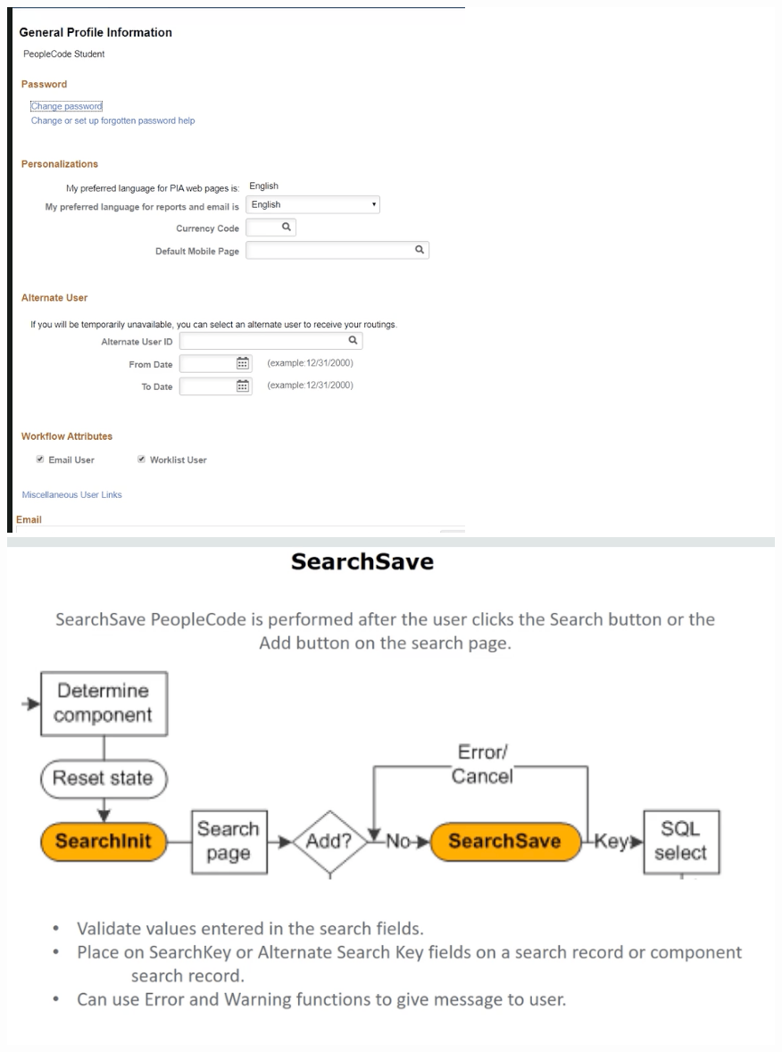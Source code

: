 ![alt text](<4.2 Identifying PeopleCode Events_11.png>)  
![alt text](<4.2 Identifying PeopleCode Events_12.png>)  